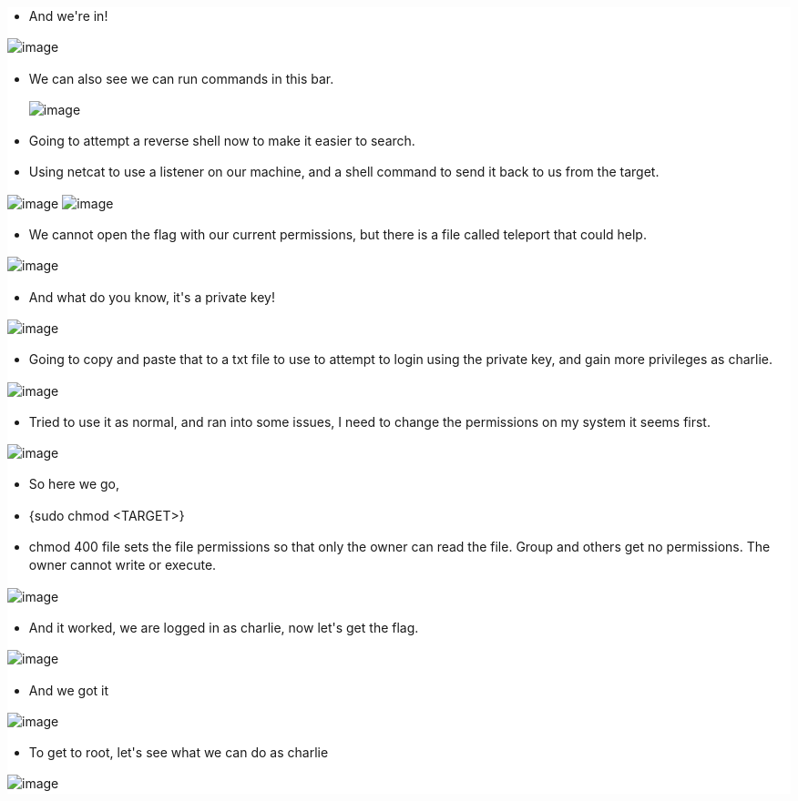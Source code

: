 - And we're in!

<img width="1055" height="514" alt="image" src="https://github.com/user-attachments/assets/e733cd46-5b2f-4bc7-8f80-dafcc160f06d" />

- We can also see we can run commands in this bar.

  <img width="588" height="108" alt="image" src="https://github.com/user-attachments/assets/d23931aa-025d-4c2d-a4e6-9912ad6a3d89" />

- Going to attempt a reverse shell now to make it easier to search.

- Using netcat to use a listener on our machine, and a shell command to send it back to us from the target.

<img width="370" height="101" alt="image" src="https://github.com/user-attachments/assets/96ab035c-06f6-430d-90bd-f5ea8fda3bf1" />

<img width="374" height="117" alt="image" src="https://github.com/user-attachments/assets/8280c05d-caa6-4cfa-8483-069235de5682" />

- We cannot open the flag with our current permissions, but there is a file called teleport that could help.
  
<img width="510" height="423" alt="image" src="https://github.com/user-attachments/assets/41cbf33a-f7e4-407c-a645-f6c7b0fdc192" />

- And what do you know, it's a private key!

<img width="273" height="49" alt="image" src="https://github.com/user-attachments/assets/47473f6e-d551-41f5-bd50-01b8ca13c029" />

- Going to copy and paste that to a txt file to use to attempt to login using the private key, and gain more privileges as charlie.

<img width="272" height="49" alt="image" src="https://github.com/user-attachments/assets/beaaf461-4ae5-4e5b-93ed-f541eaa7de69" />

- Tried to use it as normal, and ran into some issues, I need to change the permissions on my system it seems first.

<img width="631" height="245" alt="image" src="https://github.com/user-attachments/assets/ceccc32a-f3b4-45f8-80d9-9c95a596781b" />

- So here we go,
- {sudo chmod &lt;TARGET&gt;}

- chmod 400 file sets the file permissions so that only the owner can read the file.
Group and others get no permissions. The owner cannot write or execute.

<img width="421" height="70" alt="image" src="https://github.com/user-attachments/assets/c55beaac-9f4f-44d1-a3e9-0074862ed299" />

- And it worked, we are logged in as charlie, now let's get the flag.

<img width="424" height="107" alt="image" src="https://github.com/user-attachments/assets/f082bb2e-af68-4b17-a550-6eadc6c19b63" />

- And we got it

<img width="484" height="64" alt="image" src="https://github.com/user-attachments/assets/4d13af02-7eae-46b9-b371-995ea61e3581" />

- To get to root, let's see what we can do as charlie

<img width="778" height="128" alt="image" src="https://github.com/user-attachments/assets/153bd1db-c3d9-43f5-a24e-624c5d6f5db4" />
